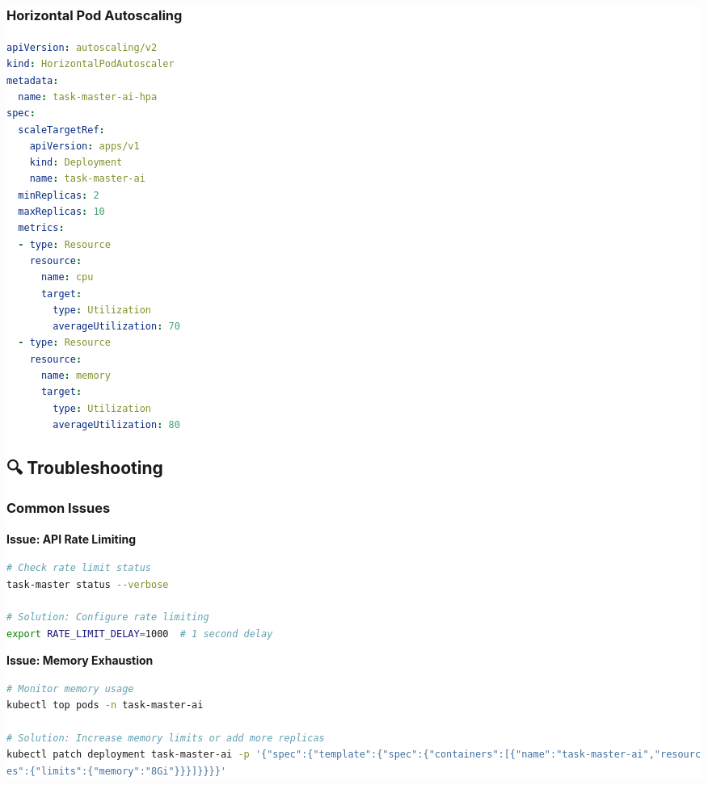 ### Horizontal Pod Autoscaling

```yaml
apiVersion: autoscaling/v2
kind: HorizontalPodAutoscaler
metadata:
  name: task-master-ai-hpa
spec:
  scaleTargetRef:
    apiVersion: apps/v1
    kind: Deployment
    name: task-master-ai
  minReplicas: 2
  maxReplicas: 10
  metrics:
  - type: Resource
    resource:
      name: cpu
      target:
        type: Utilization
        averageUtilization: 70
  - type: Resource
    resource:
      name: memory
      target:
        type: Utilization
        averageUtilization: 80
```

## 🔍 Troubleshooting

### Common Issues

**Issue: API Rate Limiting**
```bash
# Check rate limit status
task-master status --verbose

# Solution: Configure rate limiting
export RATE_LIMIT_DELAY=1000  # 1 second delay
```

**Issue: Memory Exhaustion**
```bash
# Monitor memory usage
kubectl top pods -n task-master-ai

# Solution: Increase memory limits or add more replicas
kubectl patch deployment task-master-ai -p '{"spec":{"template":{"spec":{"containers":[{"name":"task-master-ai","resources":{"limits":{"memory":"8Gi"}}}]}}}}'
```
